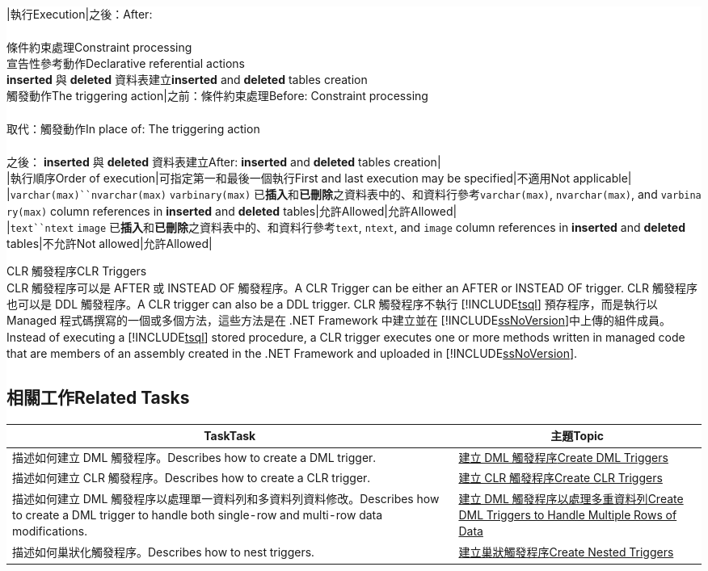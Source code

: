 |<span data-ttu-id="7af6b-153">執行</span><span class="sxs-lookup"><span data-stu-id="7af6b-153">Execution</span></span>|<span data-ttu-id="7af6b-154">之後：</span><span class="sxs-lookup"><span data-stu-id="7af6b-154">After:</span></span><br /><br /> <span data-ttu-id="7af6b-155">條件約束處理</span><span class="sxs-lookup"><span data-stu-id="7af6b-155">Constraint processing</span></span><br /><span data-ttu-id="7af6b-156">宣告性參考動作</span><span class="sxs-lookup"><span data-stu-id="7af6b-156">Declarative referential actions</span></span><br /><span data-ttu-id="7af6b-157">**inserted** 與 **deleted** 資料表建立</span><span class="sxs-lookup"><span data-stu-id="7af6b-157">**inserted** and **deleted** tables creation</span></span><br /><span data-ttu-id="7af6b-158">觸發動作</span><span class="sxs-lookup"><span data-stu-id="7af6b-158">The triggering action</span></span>|<span data-ttu-id="7af6b-159">之前：條件約束處理</span><span class="sxs-lookup"><span data-stu-id="7af6b-159">Before: Constraint processing</span></span><br /><br /> <span data-ttu-id="7af6b-160">取代：觸發動作</span><span class="sxs-lookup"><span data-stu-id="7af6b-160">In place of:  The triggering action</span></span><br /><br /> <span data-ttu-id="7af6b-161">之後：  **inserted** 與 **deleted** 資料表建立</span><span class="sxs-lookup"><span data-stu-id="7af6b-161">After:  **inserted** and **deleted** tables creation</span></span>|  
|<span data-ttu-id="7af6b-162">執行順序</span><span class="sxs-lookup"><span data-stu-id="7af6b-162">Order of execution</span></span>|<span data-ttu-id="7af6b-163">可指定第一和最後一個執行</span><span class="sxs-lookup"><span data-stu-id="7af6b-163">First and last execution may be specified</span></span>|<span data-ttu-id="7af6b-164">不適用</span><span class="sxs-lookup"><span data-stu-id="7af6b-164">Not applicable</span></span>|  
|<span data-ttu-id="7af6b-165">`varchar(max)``nvarchar(max)` `varbinary(max)` 已**插入**和**已刪除**之資料表中的、和資料行參考</span><span class="sxs-lookup"><span data-stu-id="7af6b-165">`varchar(max)`, `nvarchar(max)`, and `varbinary(max)` column references in **inserted** and **deleted** tables</span></span>|<span data-ttu-id="7af6b-166">允許</span><span class="sxs-lookup"><span data-stu-id="7af6b-166">Allowed</span></span>|<span data-ttu-id="7af6b-167">允許</span><span class="sxs-lookup"><span data-stu-id="7af6b-167">Allowed</span></span>|  
|<span data-ttu-id="7af6b-168">`text``ntext` `image` 已**插入**和**已刪除**之資料表中的、和資料行參考</span><span class="sxs-lookup"><span data-stu-id="7af6b-168">`text`, `ntext`, and `image` column references in **inserted** and **deleted** tables</span></span>|<span data-ttu-id="7af6b-169">不允許</span><span class="sxs-lookup"><span data-stu-id="7af6b-169">Not allowed</span></span>|<span data-ttu-id="7af6b-170">允許</span><span class="sxs-lookup"><span data-stu-id="7af6b-170">Allowed</span></span>|  
  
 <span data-ttu-id="7af6b-171">CLR 觸發程序</span><span class="sxs-lookup"><span data-stu-id="7af6b-171">CLR Triggers</span></span>  
 <span data-ttu-id="7af6b-172">CLR 觸發程序可以是 AFTER 或 INSTEAD OF 觸發程序。</span><span class="sxs-lookup"><span data-stu-id="7af6b-172">A CLR Trigger can be either an AFTER or INSTEAD OF trigger.</span></span> <span data-ttu-id="7af6b-173">CLR 觸發程序也可以是 DDL 觸發程序。</span><span class="sxs-lookup"><span data-stu-id="7af6b-173">A CLR trigger can also be a DDL trigger.</span></span> <span data-ttu-id="7af6b-174">CLR 觸發程序不執行 [!INCLUDE[tsql](../../includes/tsql-md.md)] 預存程序，而是執行以 Managed 程式碼撰寫的一個或多個方法，這些方法是在 .NET Framework 中建立並在 [!INCLUDE[ssNoVersion](../../includes/ssnoversion-md.md)]中上傳的組件成員。</span><span class="sxs-lookup"><span data-stu-id="7af6b-174">Instead of executing a [!INCLUDE[tsql](../../includes/tsql-md.md)] stored procedure, a CLR trigger executes one or more methods written in managed code that are members of an assembly created in the .NET Framework and uploaded in [!INCLUDE[ssNoVersion](../../includes/ssnoversion-md.md)].</span></span>  
  
## <a name="related-tasks"></a><span data-ttu-id="7af6b-175">相關工作</span><span class="sxs-lookup"><span data-stu-id="7af6b-175">Related Tasks</span></span>  
  
|<span data-ttu-id="7af6b-176">Task</span><span class="sxs-lookup"><span data-stu-id="7af6b-176">Task</span></span>|<span data-ttu-id="7af6b-177">主題</span><span class="sxs-lookup"><span data-stu-id="7af6b-177">Topic</span></span>|  
|----------|-----------|  
|<span data-ttu-id="7af6b-178">描述如何建立 DML 觸發程序。</span><span class="sxs-lookup"><span data-stu-id="7af6b-178">Describes how to create a DML trigger.</span></span>|[<span data-ttu-id="7af6b-179">建立 DML 觸發程序</span><span class="sxs-lookup"><span data-stu-id="7af6b-179">Create DML Triggers</span></span>](create-dml-triggers.md)|  
|<span data-ttu-id="7af6b-180">描述如何建立 CLR 觸發程序。</span><span class="sxs-lookup"><span data-stu-id="7af6b-180">Describes how to create a CLR trigger.</span></span>|[<span data-ttu-id="7af6b-181">建立 CLR 觸發程序</span><span class="sxs-lookup"><span data-stu-id="7af6b-181">Create CLR Triggers</span></span>](create-clr-triggers.md)|  
|<span data-ttu-id="7af6b-182">描述如何建立 DML 觸發程序以處理單一資料列和多資料列資料修改。</span><span class="sxs-lookup"><span data-stu-id="7af6b-182">Describes how to create a DML trigger to handle both single-row and multi-row data modifications.</span></span>|[<span data-ttu-id="7af6b-183">建立 DML 觸發程序以處理多重資料列</span><span class="sxs-lookup"><span data-stu-id="7af6b-183">Create DML Triggers to Handle Multiple Rows of Data</span></span>](create-dml-triggers-to-handle-multiple-rows-of-data.md)|  
|<span data-ttu-id="7af6b-184">描述如何巢狀化觸發程序。</span><span class="sxs-lookup"><span data-stu-id="7af6b-184">Describes how to nest triggers.</span></span>|[<span data-ttu-id="7af6b-185">建立巢狀觸發程序</span><span class="sxs-lookup"><span data-stu-id="7af6b-185">Create Nested Triggers</span></span>](create-nested-triggers.md)|  